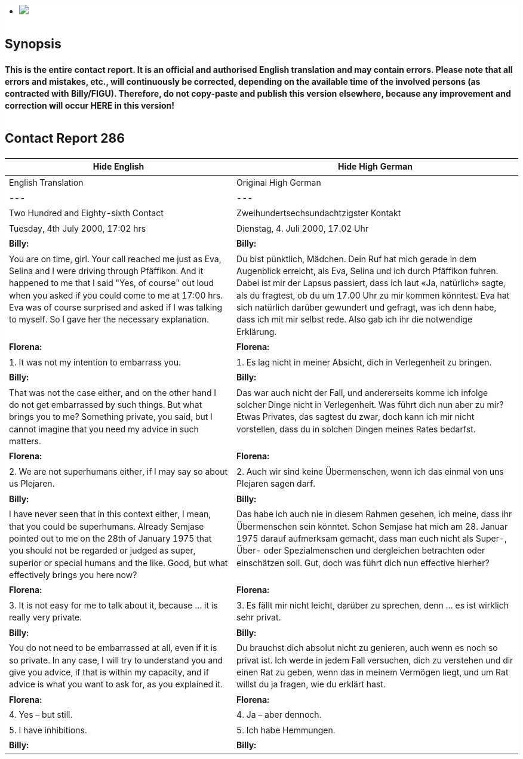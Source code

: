 
  * [![](https://www.futureofmankind.co.uk/w/images/thumb/c/cf/Kontakberichte_Block_8_Front_Cover.jpg/160px-Kontakberichte_Block_8_Front_Cover.jpg)](https://www.futureofmankind.co.uk/Billy_Meier/<https:/www.futureofmankind.co.uk/w/images/c/cf/Kontakberichte_Block_8_Front_Cover.jpg>)


## Synopsis
**This is the entire contact report. It is an official and authorised English translation and may contain errors. Please note that all errors and mistakes, etc., will continuously be corrected, depending on the available time of the involved persons (as contracted with Billy/FIGU). Therefore, do not copy-paste and publish this version elsewhere, because any improvement and correction will occur HERE in this version!**
## Contact Report 286
Hide English | Hide High German  
---|---  
English Translation | Original High German  
---|---  
Two Hundred and Eighty-sixth Contact  | Zweihundertsechsundachtzigster Kontakt   
Tuesday, 4th July 2000, 17:02 hrs  | Dienstag, 4. Juli 2000, 17.02 Uhr   
**Billy:** | **Billy:**  
You are on time, girl. Your call reached me just as Eva, Selina and I were driving through Pfäffikon. And it happened to me that I said "Yes, of course" out loud when you asked if you could come to me at 17:00 hrs. Eva was of course surprised and asked if I was talking to myself. So I gave her the necessary explanation.  | Du bist pünktlich, Mädchen. Dein Ruf hat mich gerade in dem Augenblick erreicht, als Eva, Selina und ich durch Pfäffikon fuhren. Dabei ist mir der Lapsus passiert, dass ich laut «Ja, natürlich» sagte, als du fragtest, ob du um 17.00 Uhr zu mir kommen könntest. Eva hat sich natürlich darüber gewundert und gefragt, was ich denn habe, dass ich mit mir selbst rede. Also gab ich ihr die notwendige Erklärung.   
**Florena:** | **Florena:**  
1. It was not my intention to embarrass you.  | 1. Es lag nicht in meiner Absicht, dich in Verlegenheit zu bringen.   
**Billy:** | **Billy:**  
That was not the case either, and on the other hand I do not get embarrassed by such things. But what brings you to me? Something private, you said, but I cannot imagine that you need my advice in such matters.  | Das war auch nicht der Fall, und andererseits komme ich infolge solcher Dinge nicht in Verlegenheit. Was führt dich nun aber zu mir? Etwas Privates, das sagtest du zwar, doch kann ich mir nicht vorstellen, dass du in solchen Dingen meines Rates bedarfst.   
**Florena:** | **Florena:**  
2. We are not superhumans either, if I may say so about us Plejaren.  | 2. Auch wir sind keine Übermenschen, wenn ich das einmal von uns Plejaren sagen darf.   
**Billy:** | **Billy:**  
I have never seen that in this context either, I mean, that you could be superhumans. Already Semjase pointed out to me on the 28th of January 1975 that you should not be regarded or judged as super, superior or special humans and the like. Good, but what effectively brings you here now?  | Das habe ich auch nie in diesem Rahmen gesehen, ich meine, dass ihr Übermenschen sein könntet. Schon Semjase hat mich am 28. Januar 1975 darauf aufmerksam gemacht, dass man euch nicht als Super-, Über- oder Spezialmenschen und dergleichen betrachten oder einschätzen soll. Gut, doch was führt dich nun effective hierher?   
**Florena:** | **Florena:**  
3. It is not easy for me to talk about it, because … it is really very private.  | 3. Es fällt mir nicht leicht, darüber zu sprechen, denn … es ist wirklich sehr privat.   
**Billy:** | **Billy:**  
You do not need to be embarrassed at all, even if it is so private. In any case, I will try to understand you and give you advice, if that is within my capacity, and if advice is what you want to ask for, as you explained it.  | Du brauchst dich absolut nicht zu genieren, auch wenn es noch so privat ist. Ich werde in jedem Fall versuchen, dich zu verstehen und dir einen Rat zu geben, wenn das in meinem Vermögen liegt, und um Rat willst du ja fragen, wie du erklärt hast.   
**Florena:** | **Florena:**  
4. Yes – but still.  | 4. Ja – aber dennoch.   
5. I have inhibitions.  | 5. Ich habe Hemmungen.   
**Billy:** | **Billy:**  